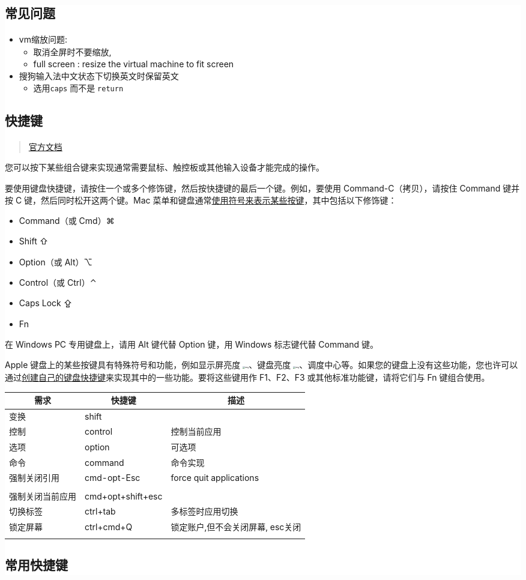 ## 常见问题

- vm缩放问题:
    - 取消全屏时不要缩放,
    - full screen : resize the virtual machine to fit screen
- 搜狗输入法中文状态下切换英文时保留英文
    - 选用`caps` 而不是 `return`



## 快捷键

> [官方文档](https://support.apple.com/zh-cn/HT201236)

您可以按下某些组合键来实现通常需要鼠标、触控板或其他输入设备才能完成的操作。

要使用键盘快捷键，请按住一个或多个修饰键，然后按快捷键的最后一个键。例如，要使用 Command-C（拷贝），请按住 Command 键并按 C 键，然后同时松开这两个键。Mac 菜单和键盘通常[使用符号来表示某些按键](https://support.apple.com/zh-cn/guide/mac-help/what-are-those-symbols-shown-in-menus-cpmh0011/mac)，其中包括以下修饰键：

- Command（或 Cmd）⌘
- Shift ⇧

- Option（或 Alt）⌥
- Control（或 Ctrl）⌃

- Caps Lock ⇪
- Fn


在 Windows PC 专用键盘上，请用 Alt 键代替 Option 键，用 Windows 标志键代替 Command 键。

Apple 键盘上的某些按键具有特殊符号和功能，例如显示屏亮度 <img src="https://support.apple.com/library/content/dam/edam/applecare/images/en_US/il/keyboard-icon-increase-display-brightness.png" alt="img" style="zoom: 25%;" />、键盘亮度 <img src="https://support.apple.com/library/content/dam/edam/applecare/images/en_US/il/keyboard-icon-increase-keyboard-brightness.png" alt="img" style="zoom:25%;" />、调度中心等。如果您的键盘上没有这些功能，您也许可以通过[创建自己的键盘快捷键](https://support.apple.com/zh-cn/guide/mac-help/create-keyboard-shortcuts-for-apps-mchlp2271/mac)来实现其中的一些功能。要将这些键用作 F1、F2、F3 或其他标准功能键，请将它们与 Fn 键组合使用。

| 需求             | 快捷键            | 描述                             |
| ---------------- | ----------------- | -------------------------------- |
| 变换             | shift             |                                  |
| 控制             | control           | 控制当前应用                     |
| 选项             | option            | 可选项                           |
| 命令             | command           | 命令实现                         |
| 强制关闭引用     | cmd-opt-Esc       | force quit applications          |
|                  |                   |                                  |
| 强制关闭当前应用 | cmd+opt+shift+esc |                                  |
| 切换标签         | ctrl+tab          | 多标签时应用切换                 |
| 锁定屏幕         | ctrl+cmd+Q        | 锁定账户,但不会关闭屏幕, esc关闭 |
|                  |                   |                                  |

## 常用快捷键
